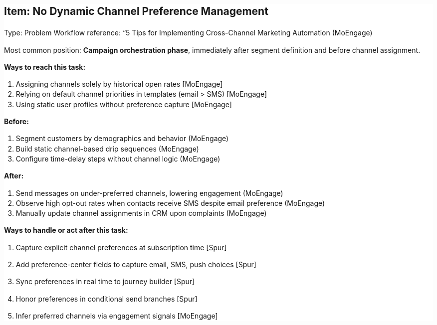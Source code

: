 ## Item: No Dynamic Channel Preference Management

Type: Problem
Workflow reference: “5 Tips for Implementing Cross-Channel Marketing Automation (MoEngage)

Most common position: **Campaign orchestration phase**, immediately after segment definition and before channel assignment.

**Ways to reach this task:**

1. Assigning channels solely by historical open rates [MoEngage]
2. Relying on default channel priorities in templates (email > SMS) [MoEngage]
3. Using static user profiles without preference capture [MoEngage]

**Before:**

1. Segment customers by demographics and behavior (MoEngage)
2. Build static channel-based drip sequences (MoEngage)
3. Configure time-delay steps without channel logic (MoEngage)

**After:**

1. Send messages on under-preferred channels, lowering engagement (MoEngage)
2. Observe high opt-out rates when contacts receive SMS despite email preference (MoEngage)
3. Manually update channel assignments in CRM upon complaints (MoEngage)

**Ways to handle or act after this task:**

1. Capture explicit channel preferences at subscription time [Spur]

2. Add preference-center fields to capture email, SMS, push choices [Spur]
3. Sync preferences in real time to journey builder [Spur]
4. Honor preferences in conditional send branches [Spur]
1. Infer preferred channels via engagement signals [MoEngage]



[^1]: https://www.practina.com/why-and-how-to-automate-your-multilingual-marketing-strategy/
[^2]: https://www.intercom.com/help/en/articles/10522253-multilingual-workflows
[^3]: https://www.contentstack.com/docs/developers/automation-hub-guides/error-management-for-action-steps
[^4]: https://netflows.de/en/blog/power-automate-best-practices-for-error-handling/
[^5]: https://docs.infor.com/inforos/latest/en-us/useradminlib_cloud/rpasg/ymu1702970318055.html
[^6]: https://learn.microsoft.com/en-us/power-automate/guidance/coding-guidelines/error-handling
[^7]: https://www.servicenow.com/community/workflow-automation-articles/flows-best-practices-error-handling-workflow-automation-coe/ta-p/2359989
[^8]: https://www.marketingprofs.com/articles/2013/10961/marketing-automation-the-need-for-a-behavior-based-program
[^9]: https://www.inboundoptimization.com/post/the-ultimate-behavioral-scoring-guide-for-marketing-professionals
[^10]: https://thespotforpardot.com/2024/01/05/how-to-deal-with-score-decay-in-account-engagement/
[^11]: https://www.mavlers.com/blog/hubspot-lead-decay-detection-strategies/
[^12]: https://blog.aspiration.marketing/en/multilingual-marketing-automation-tools-to-streamline-your-workflows
[^13]: https://www.planningcenter.com/changelog/articles/pcopeople/35620444514587
[^14]: https://www.youtube.com/watch?v=-ojIKv5Ayew
[^15]: https://www.process.st/help/docs/archiving-workflow-runs/
[^16]: https://www.linkedin.com/pulse/marketing-automation-failures-cost-getting-wrong-alessandro-de-vita-hjhqe
[^17]: https://www.vendasta.com/blog/marketing-automation-workflows/
[^18]: https://www.yourteaminindia.com/tech-insights/error-handling-in-power-automate-desktop-and-cloud-flows
[^19]: https://www.hcl-software.com/blog/discover/the-secret-to-better-conversions-marketing-automation-and-behavioral-marketing
[^20]: https://webengage.com/blog/marketing-automation-workflows/
[^21]: https://community.dynamics.com/blogs/post/?postid=72a51970-8b1a-f011-998a-6045bdeb8a5d
[^22]: https://www.engagebay.com/blog/marketing-automation-workflows/
[^23]: https://www.linkedin.com/pulse/10-golden-rules-power-automate-error-handling-marcel-broschk-vz75f
[^24]: https://www.fullstory.com/blog/behavioral-data/
[^25]: https://www.matthewdevaney.com/power-automate-coding-standards-for-cloud-flows/power-automate-standards-error-handling/
[^26]: https://www.automationninjas.com/blog/what-is-behavioural-marketing-automation/
[^27]: https://userpilot.com/blog/behavioral-marketing-automation/
[^28]: https://www.intercom.com/help/en/articles/10522253-multilingual-workflows-beta
[^29]: https://nation.marketo.com/t5/product-discussions/help-with-archiving-older-programs-and-deactivating-campaigns/td-p/356688
[^30]: https://www.marketing-engineers.co.uk/insights/lead-scoring-and-lead-decay-in-marketing-automation
[^31]: https://www.dummies.com/article/business-careers-money/business/marketing/fundamentals-marketing-scoring-grading-224322/
[^32]: https://useinsider.com/marketing-automation-workflows/
[^33]: https://www.slashexperts.com/post/the-hidden-flaws-in-your-behavioral-lead-scoring
[^34]: https://narveersingh.com/blog/archiving-and-cleaning-up-old-automation-assets
[^35]: https://hackernoon.com/what-3100-dead-leads-taught-us-about-ai-sms-and-scalable-follow-up-that-converts
[^36]: https://optinmonster.com/marketing-automation-workflow-examples/
[^37]: https://www.agilecrm.com/blog/lead-scoring-best-practices/
[^38]: https://community.hubspot.com/t5/Email-Marketing-Tool/Workflows-Should-NOT-include-Archived-Automated-Emails/m-p/249549
[^39]: https://www.youtube.com/watch?v=xGh1XJs1yrs
[^40]: https://mailchimp.com/developer/marketing/api/automation/
[^41]: https://encharge.io/lead-scoring-best-practices/
[^42]: https://www.mavlers.com/blog/mailchimp-classic-automation-retiring/
[^43]: https://www.cvast.tuwien.ac.at/sites/default/files/bibcite/441/PubDat_250952.pdf
[^44]: https://www.linkedin.com/pulse/optimizing-10000-if-else-statements-strategies-best-practices-asim-ammgf
[^45]: https://blog.stackademic.com/never-nest-again-simplifying-if-statements-for-enhanced-code-readability-and-maintainability-8d2369ee5019?gi=58e50252fbd9
[^46]: https://blog.codacy.com/code-complexity
[^47]: https://barrgroup.com/82-conditional-statements
[^48]: https://docs.oracle.com/en/cloud/saas/intelligent-advisor/25a/using-policy-modeling/Content/Guides/Use_Intelligent_Advisor/Use_Policy_Modeling/Work_with_rules/Write_rules_in_Word/Simplify_rules_using_nested_conditions.htm
[^49]: https://docs.uipath.com/studio/standalone/2023.4/user-guide/workflow-design
[^50]: https://stackoverflow.com/questions/37676134/eliminate-complex-if-else-through-proper-software-engineering-principles
[^51]: https://academy.pega.com/topic/nesting-automations/v2
[^52]: https://www.sciencedirect.com/science/article/abs/pii/S0957417413006337
[^53]: https://dev.to/pavelkeyzik/the-best-way-to-reduce-complex-if-else-statements-3j3l?comments_sort=top
[^54]: https://www.youtube.com/watch?v=oYgb6og4bCk
[^55]: https://www.scitepress.org/papers/2012/37480/37480.pdf
[^56]: https://help.nintex.com/en-us/kryonrpa/21.10/content/advancedcommands/FlowCommands/Complex_If_Else.htm
[^57]: https://www.ansiblepilot.com/articles/nested-list-optimization-in-ansible-playbooks/
[^58]: https://www.servicenow.com/community/in-other-news/leveraging-data-for-automation-decisions/ba-p/2269842
[^59]: https://dev.to/akarachen/reduce-the-use-of-if-else-nesting-you-need-a-better-selective-structure-32ce
[^60]: https://dev.to/moh_moh701/refactoring-complex-conditions-clean-code-solutions-for-nested-if-statements-pg1
[^61]: https://stackoverflow.com/questions/3338147/c-nested-conditionals-vs-continue-statement
[^62]: https://stackoverflow.com/questions/21124500/best-practice-for-large-amounts-of-if-else-statements
[^63]: https://www.secoda.co/glossary/shadow-processes
[^64]: https://www.linkedin.com/pulse/real-time-bi-overcoming-challenges-data-integration-digazu
[^65]: https://www.processmaker.com/blog/what-are-shadow-processes-and-why-do-they-matter-in-business/
[^66]: https://moldstud.com/articles/p-navigating-the-challenges-of-real-time-data-in-power-bi-development
[^67]: https://zylo.com/blog/shadow-ai/
[^68]: https://www.dataversity.net/how-data-accessibility-shapes-business-intelligence/
[^69]: https://securiti.ai/blog/ai-governance-for-shadow-ai/
[^70]: https://kanerika.com/blogs/data-accessibility/
[^71]: https://kissflow.com/workflow/bpm/how-shadow-it-influences-bpm/
[^72]: https://www.salesforce.com/ap/hub/analytics/overcome-real-time-dashboard-challenges/
[^73]: https://assets.ctfassets.net/7p3vnbbznfiw/2UyAWzU2qF2h34zdxuarts/632a9f4b84bb205cb701b0b8204104a8/Automating_Data_Governance_Workflows-20240614.pdf
[^74]: https://www.techtarget.com/searchbusinessanalytics/tip/Top-11-business-intelligence-challenges-and-how-to-overcome-them
[^75]: https://blog.wei.com/shining-a-light-on-shadow-it-strategies-for-secure-innovation-on-aws
[^76]: https://www.n-ix.com/real-time-big-data-analytics/
[^1]: https://www.impactqa.com/infographics/5-load-testing-best-practices/
[^2]: https://www.loadview-testing.com/learn/load-testing/
[^3]: https://loadninja.com/load-testing/
[^4]: https://testguild.com/best-load-testing/
[^5]: https://www.linkedin.com/pulse/empathy-gap-index-leading-beyond-illusion-alignment-age-bajikar-dwqhf
[^6]: https://www.forbes.com/sites/corneliawalther/2025/02/03/are-we-ready-for-automated-genuine-interactions/
[^7]: https://docs.fluentcommerce.com/essential-knowledge/workflow-naming-convention
[^8]: https://www.ibm.com/docs/en/tap/5.0.0?topic=building-workflow-naming-conventions
[^9]: https://kissflow.com/faq/how-do-i-streamline-approval-processes-in-my-company
[^10]: https://www.zoho.com/creator/automate/approval-process/
[^11]: https://www.pandadoc.com/workflow-approval-software/
[^12]: https://www.messangi.com/fallback/
[^13]: https://www.enablex.io/insights/going-omnichannel-your-messaging-needs-a-safety-net/
[^14]: https://crm-messaging.cloud/blog/your-guide-to-using-fallback-strategies/
[^15]: https://scitechdaily.com/new-study-reveals-shocking-gaps-in-ai-empathy/
[^16]: https://www.ibm.com/docs/en/tap/5.0.0?topic=building-workflow-naming-conventions\&rut=9c6346140eb41156449191bc9c95516172eac7f0e3d498fa7737636104ab524f
[^17]: https://media.trustradius.com/product-downloadables/X0/0R/4UXC2U7AEWC3.pdf
[^18]: https://www.forbes.com/sites/corneliawalther/2025/02/03/are-we-ready-for-automated-genuine-interactions
[^19]: https://community.dynamics.com/blogs/post/?postid=5cf049e7-5a60-4a3d-879e-e032be3a5662
[^20]: https://www.slideshare.net/slideshow/fallback-messaging/2706240
[^1]: https://blogs.oracle.com/marketingcloud/post/eloqua-fatigue-analysis-your-blueprint-to-higher-engagement-and-exceptional-customer-experiences
[^2]: https://www.hcl-software.com/blog/unica/reduce-contact-fatigue-with-hcl-unica-suite
[^3]: https://zapier.com/automation/use-case/track-customer-lifetime-value-and-retention-metrics-for-monitoring
[^4]: https://www.cflowapps.com/approval-workflow-software/
[^5]: https://zenduty.com/blog/reduce-alert-fatigue/
[^6]: https://mapp.com/blog/customer-lifetime-value-the-secret-to-boosting-your-revenue/
[^7]: https://www.salesforce.com/blog/customer-lifetime-value/
[^8]: https://act-on.com/learn/blog/how-and-why-you-should-calculate-customer-lifetime-value-clv/
[^9]: https://www.alteryx.com/resources/use-case/customer-lifetime-value
[^10]: https://www.ibm.com/think/topics/customer-lifetime-value
[^11]: https://metricswatch.com/insights/how-to-build-a-customer-lifetime-value-dashboard
[^12]: https://www.custobar.com/docs/guides/predictive-customer-lifetime-value
[^13]: https://learn.microsoft.com/en-us/power-automate/modern-approvals
[^14]: https://www.simple.io/marketing-approval-workflow
[^15]: https://www.secoda.co/learn/best-practices-in-automated-documentation
[^16]: https://www.browserstack.com/guide/test-automation-standards-and-checklist
[^17]: https://research.aimultiple.com/test-automation-documentation/
[^18]: https://www.bloomreach.com/en/blog/cross-channel-marketing-automation
[^19]: https://www.cloudcampaign.com/smm-tips/marketing-approval-workflow
[^20]: https://www.moxo.com/blog/marketing-approval-workflow-process
[^21]: https://signoz.io/blog/alert-fatigue/
[^22]: https://www.datadoghq.com/blog/best-practices-to-prevent-alert-fatigue/
[^23]: https://railknowledgebank.com/Presto/content/GetDoc.axd?ctID=MTk4MTRjNDUtNWQ0My00OTBmLTllYWUtZWFjM2U2OTE0ZDY3\&rID=NDcxMQ%3D%3D\&pID=Nzkx\&attchmnt=True\&uSesDM=False\&rIdx=MzY0MQ%3D%3D\&rCFU=
[^24]: https://mypulse.io/top-tools-for-tracking-and-maximising-customer-lifetime-value/
[^25]: https://www.pagerduty.com/resources/digital-operations/learn/alert-fatigue/
[^26]: https://dwao.in/blog/best-ways-to-track-customer-lifetime-value-clv
[^27]: https://dealhub.io/glossary/approval-workflow/
[^28]: https://armoloy.com/understand-rolling-contact-fatigue-causes-mechanisms-and-mitigation/
[^29]: https://www.happyfox.com/workflows/approval-management/
[^30]: https://railroads.dot.gov/sites/fra.dot.gov/files/fra_net/89/TR_Rolling_Contact_Fatigue_Comprehensive_Review_final.pdf
[^31]: https://www.klipfolio.com/resources/kpi-examples/saas/customer-lifetime-value
[^32]: https://purplesquarecx.com/overcoming-contact-fatigue-with-smart-communication/
[^33]: https://milvus.io/ai-quick-reference/how-do-you-track-customer-lifetime-value-using-data-analytics
[^34]: https://www.ziflow.com/blog/marketing-approval-process
[^35]: https://www.nbh.co/hubspot-hacks/set-manage-and-nurture-fatigued-marketing-contacts
[^36]: https://www.simple.io/blog/5-best-practices-for-managing-marketing-approvals
[^37]: https://mailchimp.com/resources/email-fatigue/
[^38]: https://help.sap.com/docs/SAP_MARKETING_CLOUD/ac1eab4c66bc490da7ac2c378c46b0e7/87b11a0d67af4811ab9ca8d2233de75b.html
[^39]: https://deselect.com/report-understanding-the-marketing-fatigue-tipping-point/
[^40]: https://www.perivan.com/resources/blog/the-abc-of-approval-workflows-a-comprehensive-guide-for-beginners/
[^41]: https://www.marketingprofs.com/articles/2017/31968/your-buyers-are-experiencing-marketing-fatigue-heres-what-to-do-about-it
[^42]: https://www.moengage.com/blog/five-things-to-remember-while-implementing-cross-channel-marketing-automation/
[^43]: https://liveramp.com/blog/improve-cross-channel-media-campaign-performance/
[^44]: https://digi-texx.com/techblog/how-to-automate-documentation-process/
[^45]: https://useinsider.com/cross-channel-campaign-management/
[^46]: https://cbslgroup.in/blogs/best-practices-for-implementing-document-processing-automation-in-your-business
[^47]: https://useinsider.com/cross-channel-marketing/
[^48]: https://www.mhcautomation.com/blog/ultimate-guide-to-document-automation/
[^49]: https://www.persistiq.com/cross-channel-marketing-techniques-your-business-needs-to-know/
[^50]: https://www.signwell.com/resources/document-automaton/
[^51]: https://blog.hubspot.com/service/cross-channel
[^52]: https://testrigor.com/blog/test-documentation-best-practices-with-examples/
[^53]: https://community.sap.com/t5/crm-and-cx-blogs-by-sap/cross-channel-marketing-automation-and-execution/ba-p/13222251
[^54]: https://www.testrail.com/blog/test-automation-strategy-guide/
[^55]: https://www.adroll.com/learn-more/cross-channel-marketing-strategy
[^56]: https://saucelabs.com/resources/blog/test-automation-best-practices-2024
[^57]: https://improvado.io/blog/cross-channel-marketing-analytics
[^1]: https://www.zoho.com/creator/decode/5-step-guide-to-master-approval-workflows
[^2]: https://learn.microsoft.com/en-us/power-automate/modern-approvals
[^3]: https://www.cflowapps.com/approval-process/
[^4]: https://www.wrike.com/workflow-guide/approval-workflow/
[^5]: https://whatfix.com/blog/crm-user-training/
[^6]: https://www.close.com/guide/crm-training
[^7]: https://www.linkedin.com/learning/topics/crm-software
[^8]: https://swimlane.com/blog/compliance-automation/
[^9]: https://www.legitsecurity.com/aspm-knowledge-base/compliance-automation-best-practices
[^10]: https://www.ibm.com/docs/en/SSTQK9_2.0/com.ibm.powersc.se/security_compliance_options.html
[^11]: https://sprinto.com
[^12]: https://metricswatch.com/insights/common-reporting-challenges-and-automation-fixes
[^13]: https://metricswatch.com/insights/5-common-marketing-report-problems-and-solutions
[^14]: https://www.adriel.com/blog/marketing-reporting-automation-a-complete-guide-for-2025
[^15]: https://spearmarketing.com/blog/6-questions-on-tco-of-marketing-automation-technology/
[^16]: https://www.emailvendorselection.com/total-cost-of-ownership-tco/
[^17]: https://www.vendr.com/blog/measuring-saas-tco-roi
[^18]: https://www.salesforce.com/crm/crm-course/
[^19]: https://www.automationanywhere.com/rpa/crm-automation
[^20]: https://docs.motadata.com/itsm/user-guide/build/html/admin/admin-automation/ad-approval-workflow.html
[^21]: https://www.agilecrm.com/resources
[^22]: https://www.fortinet.com/resources/cyberglossary/compliance-automation
[^23]: https://www.spendflo.com/blog/approval-workflows
[^24]: https://privacera.com/use-cases/data-privacy-and-compliance/
[^25]: https://kissflow.com/workflow/approval-process/
[^26]: https://digitalmarketinginstitute.com/resources/lessons/marketing-automation_marketing-automation-and-crm_68pr
[^27]: https://www.engagebay.com/blog/problems-with-marketing-automation/
[^28]: https://hackernoon.com/what-is-the-total-cost-of-ownership-for-the-best-marketing-automation-tools-153w32vi
[^29]: https://www.tenonhq.com/article/marketing-automation-challenges
[^30]: https://www.sofilytics.com/the-true-cost-of-crm-ownership-vs-sofilytics/
[^31]: https://www.3andfour.com/articles/problems-with-marketing-automation
[^32]: https://www.marketingrockstarguides.com/marketing-automation-pricing-comparisons-424/
[^33]: https://numerous.ai/blog/marketing-automation-challenges
[^34]: https://technologyadvice.com/blog/sales/total-cost-ownership-crm-marketing-automation/
[^35]: https://automizy.com/wp-content/uploads/Marketing-Automation-Challenges-Report-2019-by-Automizy.pdf?automizy_contact=Jz00cyVeOuVQ7qBU2BgbHtdgxpGH9gFt1tUhQy045zqVIDCstLx2bvwGm1A
[^36]: https://www.salesforce.com/commerce/ecommerce-tco-total-cost-of-ownership/
[^37]: https://www.everlytic.com/marketing-automation-challenges-and-steps-to-overcome-them-2/
[^38]: https://www.hubspot.com/tco-calculator
[^39]: https://www.vendasta.com/blog/marketing-automation-mistakes/
[^40]: https://www.simform.com/blog/ctos-guide-total-cost-of-ownership/
[^1]: https://www.aonflow.com/blog/ipaas-considerations-for-legacy-system-integration-in-marketing/
[^2]: https://www.stromasys.com/resources/integrating-legacy-systems-with-modern-corporate-applications/
[^3]: https://www.qntrl.com/blog/integrating-legacy-systems.html
[^4]: https://focused.io/lab/your-complete-guide-to-legacy-system-integration-with-examples
[^5]: https://contentgecko.io/kb/content-production/content-production-bottlenecks/
[^6]: https://www.sitecore.com/resources/insights/how-to/how-to-recognize-and-solve-content-bottlenecks
[^7]: https://celtra.com/blog/top-5-production-bottlenecks-and-how-to-overcome-them-with-creative-automation/
[^8]: https://www.gethype.ai/blog-page/using-ai-to-solve-the-content-bottleneck
[^9]: https://interruptmedia.com/hubspots-hidden-gems-underutilized-features-to-supercharge-your-marketing-ops/
[^10]: https://www.xerago.com/insights/impact-of-unica-power-pack-underutilization
[^11]: https://aristeksystems.com/blog/5-marketing-automation-features-you-should-not-overlook/
[^12]: https://hightouch.com/blog/attribution-modeling
[^13]: https://xenoss.io/blog/marketing-automation-platform-abandonment-trends
[^14]: https://www.openlegacy.com/blog/legacy-system-integration-strategy
[^15]: https://useinsider.com/marketing-automation-platforms/
[^16]: https://www.copy.ai/blog/content-bottlenecks-ai
[^17]: https://www.salesforceben.com/underutilized-pardot-tools-and-how-to-use-them/
[^18]: https://www.snaplogic.com/glossary/legacy-system-integration
[^19]: https://www.foleon.com/blog/how-to-break-through-the-b2b-content-production-bottleneck
[^20]: https://extu.com/blog/service-led-approach/
[^21]: https://www.moesif.com/blog/monitoring/Expert-Advice-on-Integrating-APIs-with-Legacy-Systems-in-2025/
[^22]: https://contentmarketinginstitute.com/content-marketing-strategy/5-fixes-to-help-avoid-content-bottlenecks
[^23]: https://cmercury.com/blog/marketing-automation-strategies-to-reduce-churn-improve-retention/
[^24]: https://www.hockeystack.com/blog-posts/different-attribution-models
[^25]: https://taglab.net/marketing-metrics/marketing-automation-customer-churn-rate/
[^26]: https://stape.io/blog/marketing-attribution-models
[^27]: https://fruition-revops.com/blog/how-to-reduce-churn-rate-improve-retention-with-marketing-automation/
[^28]: https://www.whatconverts.com/blog/attribution-modeling/
[^29]: https://www.linkedin.com/advice/1/how-can-you-use-marketing-automation-streamline-hjyke
[^30]: https://www.appsflyer.com/glossary/attribution-modeling/
[^31]: https://encharge.io/marketing-automation-for-customer-retention/
[^32]: https://business.adobe.com/blog/basics/marketing-attribution
[^33]: https://vizury.com/blog/reduce-customer-churn
[^34]: https://improvado.io/blog/marketing-attribution-models
[^35]: https://www.chargebee.com/blog/10-customer-retention-automation-ideas-to-fight-churn/
[^36]: https://www.sciencedirect.com/science/article/pii/S2667305324000139
[^37]: https://seovendor.co/everything-you-need-to-know-about-marketing-agency-churn-rates/
[^38]: https://www.factors.ai/blog/types-of-attribution-models
[^39]: https://www.salesforce.com/in/sales/analytics/customer-churn/
[^40]: https://www.uniphore.com/blog/reducing-customer-churn-with-conversational-ai-and-insights/
[^41]: https://www.linkedin.com/pulse/reducing-customer-churn-using-ai-models-transforming-andre-gufve
[^42]: https://vwo.com/blog/churn-management-software/
[^43]: https://whatfix.com/blog/predicting-churn/
[^44]: https://automaly.io/library/reduce-customer-churn-with-pipedrive-automation/
[^45]: https://useinsider.com/reduce-churn/
[^46]: https://www.klaviyo.com/blog/reduce-churn
[^47]: https://www.sciencedirect.com/science/article/pii/S2665917423000648
[^48]: https://www.thoughtspot.com/data-trends/analytics/customer-churn-analysis
[^1]: https://emarsys.com/learn/blog/scaling-personalization-ai-driven-marketing/
[^2]: https://www.braze.com/resources/articles/personalization-at-scale
[^3]: https://newsletterpro.com/blog/predictive-content-recommendations-tailoring-email-campaigns-with-ai-powered-personalization/
[^4]: https://www.bannerflow.com/blog/personalization-at-scale-6-challenges-and-how-to-overcome-them
[^5]: https://useinsider.com/personalization-at-scale/
[^6]: https://4thoughtmarketing.com/articles/marketing-operations-governance-model/
[^7]: https://relationshipone.com/blog/governance-considerations-marketing-automation-implementation/
[^8]: https://www.workato.com/the-connector/automation-governance-guide/
[^9]: https://exelaxme.com/blog/how-predictive-marketing-automation-can-revolutionize-campaigns
[^10]: https://www2.deloitte.com/content/dam/Deloitte/uk/Documents/consultancy/deloitte-uk-future-of-experience-cross-channel-execution.pdf
[^11]: https://www.salesforce.com/in/marketing/predictive-marketing-guide/
[^12]: https://www.linkedin.com/pulse/optimizing-your-cross-channel-marketing-efforts-client-centric-reporting-mltje
[^13]: https://email.uplers.com/blog/predictive-content-in-marketo/
[^14]: https://www.toptal.com/external-blogs/growth-collective/the-power-of-predictive-content
[^15]: https://martech.org/how-shared-goals-and-incentives-improve-marketing-results/
[^16]: https://martech.org/kpis-that-connect-5-metrics-for-marketing-sales-and-product-alignment/
[^17]: https://blog.flarelane.com/7-cross-channel-marketing-challenges-and-how-you-can-overcome-them/
[^18]: https://www.asclique.com/blog/personalization-in-marketing-automation/
[^19]: https://mikekhorev.com/how-to-build-marketing-automation-workflows-for-seamless-campaign-management
[^20]: https://www.marinsoftware.com/learn/automating-workflows-for-digital-marketers
[^21]: https://growthnatives.com/blogs/marketo/marketo-predictive-content/
[^22]: https://storyteq.com/blog/the-5-pillars-of-marketing-workflow-automation-a-strategic-guide/
[^23]: https://www.linkedin.com/pulse/personalization-scale-leveraging-automation-more-effective-campaigns-gqdsf
[^24]: https://learn.g2.com/marketing-automation-workflow
[^25]: https://capsulecrm.com/blog/personalization-at-scale/
[^26]: https://bemarketing.com/personalization-at-scale-how-to-create-custom-experiences-without-losing-efficiency/
[^27]: https://airbyte.com/data-engineering-resources/marketing-automation-workflow
[^28]: https://www.liferay.com/it/blog/customer-experience/four-major-mistakes-in-predictive-marketing-and-how-to-avoid-them
[^29]: https://www.experro.com/blog/personalization-at-scale/
[^30]: https://7wdata.be/big-data/4-biggest-predictive-analytics-mistakes-with-marketing-automation/
[^31]: https://www.bloomreach.com/en/blog/a-marketers-guide-to-personalization-at-scale
[^32]: https://martech.org/5-secrets-of-streamlining-marketing-workflows/
[^33]: https://kurve.co.uk/blog/9-reasons-why-your-marketing-automation-is-failing-and-how-to-avoid-them
[^34]: https://www.contentful.com/blog/common-personalization-challenges/
[^35]: https://www.linkedin.com/advice/1/how-can-you-align-content-governance-workflow-email-jlvyf
[^36]: https://www.smartdatacollective.com/4-biggest-predictive-analytics-mistakes-marketing-automation/
[^37]: https://www.productmarketingalliance.com/scaling-personalization-in-growth-marketing/
[^38]: https://www.moxo.com/blog/marketing-automation-workflow
[^39]: https://evolving-digital.com/resources/why-do-so-many-marketing-automation-implementations-fail/
[^40]: https://www.acquia.com/blog/making-personalization-scale-reality
[^41]: https://www.linkedin.com/pulse/marketing-automation-failures-cost-getting-wrong-alessandro-de-vita-hjhqe
[^42]: https://www.klaviyo.com/blog/personalization-at-scale
[^43]: https://incremental.com.au/blog/sales-incentive-program-kpi/
[^44]: https://artisantalent.com/job-descriptions/marketing-automation-manager-job-description/
[^45]: https://www.iab.com/wp-content/uploads/2024/11/IAB_Implementing_Cross-Channel_Measurement_forMarketers_Playbook_November_2024.pdf
[^46]: https://incentivatesolutions.com/blogs/key-performance-indicators-in-sales-incentive-plans/
[^47]: https://www.coursera.org/articles/marketing-automation-specialist
[^48]: https://martech.org/report-89-of-marketers-have-problems-with-cross-channel-marketing-data-linkage-is-the-biggest-culprit/
[^49]: https://www.performio.co/insight/kpis-in-incentive-plans
[^50]: https://heroify.co/job-descriptions/marketing-automation-manager-job-description/
[^51]: https://www.grantbot.co/blog/the-role-of-a-marketing-automation-manager-and-how-they-transform-your-business
[^52]: https://pactx.com/cross-channel-marketing-reporting-what-actually-works-in-2025/
[^53]: https://www.slideshare.net/MissGuilda/marketing-automation-center-of-excellence-coe-governance-structure-for-consistency-and-scale
[^54]: https://www.linkedin.com/pulse/how-align-marketing-procurement-kpis-richard-benyon-6irsc
[^55]: https://www.smaart.com.au/marketing-automation-manager-position-description
[^56]: https://blog.talentgarden.com/en/blog/marketing/4-challenges-of-cross-channel-marketing
[^1]: https://www.salesforce.com/in/marketing/multi-touch-attribution/
[^6]: https://www.salesforce.com/marketing/personalization/real-time/
[^11]: https://www.celebrus.com/blogs/from-fragmented-data-to-rich-customer-profiles-the-magic-of-identity-resolution
[^3]: https://business.adobe.com/blog/basics/multi-touch-attribution
[^7]: https://userpilot.com/blog/real-time-personalization/
[^2]: https://ruleranalytics.com/blog/click-attribution/multi-touch-attribution/
[^8]: https://iterable.com/resources/articles/customer-experience/personalization/what-is-real-time-personalization/
[^12]: https://accrease.com/articles/are-collapsed-customer-profiles-hurting-your-marketing-how-identity-optimization-can-fix-the-problem/
[^13]: https://segment.com/academy/advanced-analytics/an-introduction-to-multi-touch-attribution/
[^9]: https://emarsys.com/learn/blog/scaling-personalization-ai-driven-marketing/
[^4]: https://tray.io/solutions/multi-touch-attribution
[^5]: https://www.xerago.com/xtelligence/multi-touch-attribution
[^10]: https://bannerflow.com/blog/personalization-at-scale
[^17]: https://www.imarkinfotech.com/resources/how-to-design-a-workflow-templates-and-examples/
[^18]: https://www.taxonomystrategies.com/enterprise-taxonomy
[^14]: https://blog.hirewand.com/customizable-hiring-automation-workflows/
[^15]: https://www.marmind.com/workflows-automation
[^16]: https://www.jotform.com/workflow-templates/marketing-automation-workflow-template
[^19]: https://martech.org/solving-marketers-top-3-segmentation-dilemmas/
[^20]: https://www.2vautomation.ai/blog/common-marketing-automation-mistakes
[^1]: https://www.salesforce.com/in/marketing/multi-touch-attribution/
[^2]: https://www.ruleranalytics.com/blog/click-attribution/multi-touch-attribution/
[^3]: https://business.adobe.com/blog/basics/multi-touch-attribution
[^4]: https://tray.io/solutions/multi-touch-attribution
[^5]: https://www.xerago.com/xtelligence/multi-touch-attribution
[^6]: https://www.salesforce.com/marketing/personalization/real-time/
[^7]: https://userpilot.com/blog/real-time-personalization/
[^8]: https://iterable.com/resources/articles/customer-experience/personalization/what-is-real-time-personalization/
[^9]: https://emarsys.com/learn/blog/scaling-personalization-ai-driven-marketing/
[^10]: https://www.bloomreach.com/en/blog/a-marketers-guide-to-personalization-at-scale
[^11]: https://www.celebrus.com/blogs/from-fragmented-data-to-rich-customer-profiles-the-magic-of-identity-resolution
[^12]: https://accrease.com/articles/are-collapsed-customer-profiles-hurting-your-marketing-how-identity-optimization-can-fix-the-problem/
[^13]: https://segment.com/academy/advanced-analytics/an-introduction-to-multi-touch-attribution/
[^14]: https://blog.hirewand.com/customizable-hiring-automation-workflows/
[^15]: https://www.marmind.com/workflows-automation
[^16]: https://www.jotform.com/workflow-templates/marketing-automation-workflow-template
[^17]: https://www.imarkinfotech.com/resources/how-to-design-a-workflow-templates-and-examples/
[^18]: https://pixelixe.com/blog/automating-your-marketing-design-workflow/
[^19]: https://martech.org/solving-marketers-top-3-segmentation-dilemmas/
[^20]: https://www.2vautomation.ai/blog/common-marketing-automation-mistakes
[^21]: https://www.salesforce.com/blog/operational-customer-profile/?bc=OTH
[^22]: https://niteco.com/articles/marketing-automation-improves-customer-journey/
[^23]: https://www.salesforce.com/marketing/personalization/real-time/?bc=OTH
[^24]: https://www.linkedin.com/pulse/key-personalized-marketing-2025-how-fix-broken-data-flows-user-b4l0f
[^25]: https://contentsquare.com/guides/user-segmentation/
[^26]: https://www.wizaly.com/multi-touch-marketing-attribution/
[^27]: https://www.pega.com/intelligent-customer-decisioning
[^28]: https://bizbot.com/blog/8-wireless-network-segmentation-best-practices-2024/
[^29]: https://useinsider.com/marketing-automation-workflows/
[^30]: https://www.embedded.com/5-keys-to-successful-implementation-of-maintenance-automation/
[^31]: https://www.yash.com/blog/5-best-practices-for-successful-deployment-of-maintenance-automation-solutions/
[^32]: https://www.getmaintainx.com/blog/guide-to-effective-maintenance-workflow-automation
[^33]: https://www.getmaintainx.com/blog/how-to-segment-maintenance-data-and-reports
[^34]: https://experienceleague.adobe.com/en/docs/analytics/components/segmentation/best-practices
[^35]: https://blog.aweber.com/learn/marketing-automation-workflow.htm
[^36]: https://learn.microsoft.com/en-us/azure/well-architected/security/segmentation
[^37]: https://www.getapp.com/marketing-software/marketing-automation/f/customizable-templates/
[^38]: https://securityboulevard.com/2024/10/10-network-segmentation-best-practices/
[^39]: https://www.jotform.com/workflow-templates/category/marketing
[^40]: https://www.upguard.com/blog/network-segmentation-best-practices
[^41]: https://tebillion.com/customisable-crm-workflows-why-they-matter-for-your-business/
[^42]: https://www.strongdm.com/blog/network-segmentation
[^43]: https://n8n.io/workflows/categories/marketing/
[^44]: https://www.marketingprofs.com/articles/2016/30393/seven-segmentation-mistakes-that-will-cost-your-business-money?adref=shareaccess\&cntexp=00206D76A7319DA35867089E70178A9D26F372C95C7A55A0B1DCB71F38907AE8
[^45]: https://www.cartboss.io/blog/marketing-automation-workflow-examples/
[^46]: https://smallbiztechnology.com/archive/2018/05/6-signs-youre-over-segmenting-your-marketing-automation-campaigns.html/
[^47]: https://www.warc.com/newsandopinion/news/why-segmentations-fail-and-how-to-fix-them/en-gb/43349
[^48]: https://popupsmart.com/blog/marketing-workflow-templates
[^49]: https://www.tenonhq.com/article/marketing-automation-challenges
[^50]: https://www.retainful.com/blog/marketing-automation-workflow
[^51]: https://botpenguin.com/blogs/common-mistakes-to-avoid-in-marketing-automation
[^52]: https://www.vendasta.com/blog/marketing-automation-mistakes/
[^53]: https://www.lomitpatel.com/articles/marketing-campaign-workflow/
[^54]: https://www.3andfour.com/articles/problems-with-marketing-automation
[^55]: https://www.sembly.ai/blog/how-to-create-a-marketing-automation-strategy/
[^56]: https://www.callboxinc.com/marketing-automation/marketing-automation-fails/
[^1]: https://www.novasarc.com/workflow-automation-software-selection-mistakes
[^2]: https://emplibot.com/the-biggest-challenges-of-marketing-automation/
[^3]: https://www.linkedin.com/advice/1/youre-facing-budget-constraints-marketing-7ephf
[^4]: https://www.linkedin.com/pulse/20141126000153-20240452-how-to-close-the-marketing-automation-skills-gap
[^5]: https://www.imarkinfotech.com/resources/7-content-marketing-challenges-in-2025-how-to-beat-them/
[^6]: https://www.flowwright.com/8-common-workflow-process-automation-mistakes-to-avoid
[^7]: https://cloudanalysts.com/blog/marketing-automation-for-tight-budgets-unlock-roi/
[^8]: https://mammoth.io/blog/common-workflow-automation-mistakes/
[^9]: https://www.indiatoday.in/education-today/featurephilia/story/bridging-skills-gap-preparing-marketers-for-ai-and-emerging-technologies-2580978-2024-08-12
[^10]: https://bluesparqmarketing.com/cheap-is-expensive-implementing-marketing-automation-systems/
[^11]: https://www.harbingergroup.com/blogs/top-10-successful-strategies-for-skills-gap-analysis-automation/
[^12]: https://www.intalio.com/blogs/the-biggest-workflow-automation-mistakes-how-to-avoid-them/
[^13]: https://rewriterapp.com/blog/challenges-of-implementing-marketing-automation-overcoming-obstacles-for-successful-strategies-and-increased-roi/
[^14]: https://chronus.com/blog/skills-gap-analysis
[^15]: https://dev.to/lonti-davidb/5-common-workflow-automation-mistakes-and-how-to-avoid-them-5hmn
[^16]: https://www.beyond.agency/blog/implementing-marketing-automation-reducing-costs-by-25-while-increasing-efficiency
[^17]: https://digitalmarketinginstitute.com/blog/how-to-perform-a-marketing-skills-gap-analysis-for-your-team
[^18]: https://www.lonti.com/blog/5-common-workflow-automation-mistakes-and-how-to-avoid-them
[^19]: https://www.linkedin.com/advice/3/struggling-budget-constraints-your-marketing-team-wveof
[^20]: https://prismforce.com/blog/skill-gap
[^21]: https://www.quixl.ai/blog/9-mistakes-to-avoid-when-setting-up-workflow-automation/
[^22]: https://blog.enrcloud.com/challenges-in-marketing-automation/
[^23]: https://modernb2b.co/blog/the-impact-of-the-strategic-skills-gap-in-marketing-technology/
[^24]: https://storyteq.com/blog/what-skills-are-needed-to-use-a-marketing-automation-platform-successfully/
[^25]: https://www.getresponse.com/blog/adopting-marketing-automation-challenges-solutions
[^26]: https://flowingly.io/5-mistakes-to-avoid-when-starting-with-workflow-automation/
[^27]: https://www.cmocouncil.org/about/media-center/press-releases/digital-skills-gaps-impede-marketing-automation-gains
[^28]: https://planful.com/blog/budget-issues/
[^29]: https://clever-touch.com/war-for-marketing-automation-talent-sharing-the-load-of-marketing-automation-skills
[^30]: https://www.mediavalet.com/blog/common-marketing-operations-challenges
[^31]: https://acuto.io/blog/marketing-automation-mastery/
[^32]: https://www.rpatech.ai/workflow-automation-mistakes/
[^33]: https://quixy.com/blog/automation-challenges-and-solutions/
[^34]: https://www.deloittedigital.com/us/en/insights/research/marketing-content-automation.html
[^35]: https://mariopeshev.com/content-marketing-challenges/
[^36]: https://longitude.ft.com/blog/10-content-marketing-challenges-and-how-to-overcome-them/
[^37]: https://www.linkedin.com/pulse/overcoming-common-challenges-content-marketing-oj-taiwo-mba-mcim-txfke
[^38]: https://www.sitecore.com/resources/insights/marketing-automation/content-marketing-automation-best-practices
[^39]: https://www.tenonhq.com/article/marketing-automation-challenges
[^40]: https://numerous.ai/blog/marketing-automation-challenges
[^41]: https://www.lianatech.com/resources/blog/marketing-automation-overcoming-the-challenges-survey-results.html